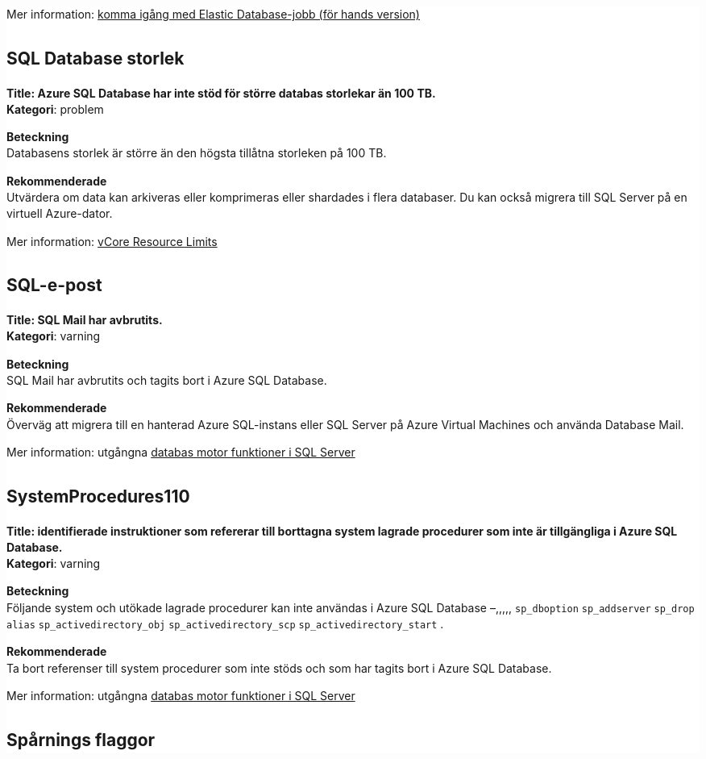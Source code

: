 Mer information: [komma igång med Elastic Database-jobb (för hands version) ](../../database/elastic-jobs-overview.md)

## <a name="sql-database-size"></a>SQL Database storlek<a id="SQLDBDatabaseSize"></a>

**Title: Azure SQL Database har inte stöd för större databas storlekar än 100 TB.**   
**Kategori**: problem   

**Beteckning**   
Databasens storlek är större än den högsta tillåtna storleken på 100 TB. 


**Rekommenderade**   
Utvärdera om data kan arkiveras eller komprimeras eller shardades i flera databaser. Du kan också migrera till SQL Server på en virtuell Azure-dator. 

Mer information: [vCore Resource Limits](../../database/resource-limits-vcore-single-databases.md) 

## <a name="sql-mail"></a>SQL-e-post<a id="SqlMail"></a>

**Title: SQL Mail har avbrutits.**   
**Kategori**: varning   

**Beteckning**   
SQL Mail har avbrutits och tagits bort i Azure SQL Database.


**Rekommenderade**   
Överväg att migrera till en hanterad Azure SQL-instans eller SQL Server på Azure Virtual Machines och använda Database Mail.

Mer information: utgångna [databas motor funktioner i SQL Server](/previous-versions/sql/2014/database-engine/discontinued-database-engine-functionality-in-sql-server-2016#Denali)

## <a name="systemprocedures110"></a>SystemProcedures110<a id="SystemProcedures110"></a>

**Title: identifierade instruktioner som refererar till borttagna system lagrade procedurer som inte är tillgängliga i Azure SQL Database.**   
**Kategori**: varning   

**Beteckning**   
Följande system och utökade lagrade procedurer kan inte användas i Azure SQL Database –,,,,, `sp_dboption` `sp_addserver` `sp_dropalias` `sp_activedirectory_obj` `sp_activedirectory_scp` `sp_activedirectory_start` .


**Rekommenderade**    
Ta bort referenser till system procedurer som inte stöds och som har tagits bort i Azure SQL Database.

Mer information: utgångna [databas motor funktioner i SQL Server](/previous-versions/sql/2014/database-engine/discontinued-database-engine-functionality-in-sql-server-2016#Denali)

## <a name="trace-flags"></a>Spårnings flaggor<a id="TraceFlags"></a>
